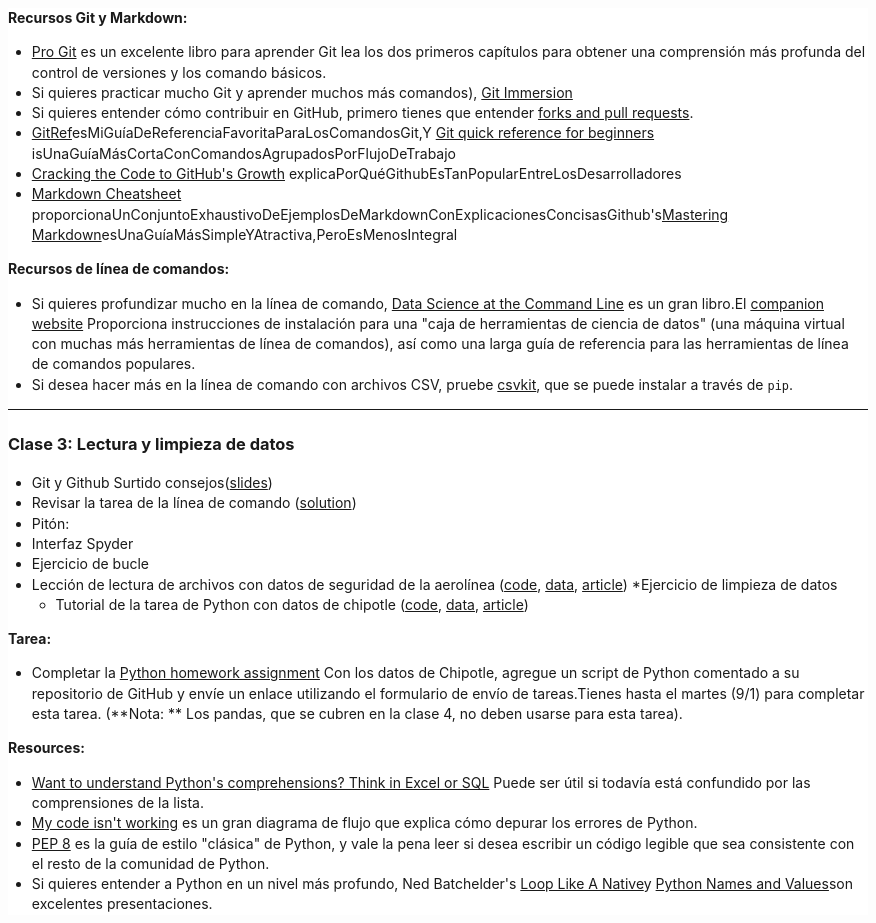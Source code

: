 **Recursos Git y Markdown:**
* [Pro Git](http://git-scm.com/book/en/v2) es un excelente libro para aprender Git lea los dos primeros capítulos para obtener una comprensión más profunda del control de versiones y los comando básicos.
* Si quieres practicar mucho Git y aprender muchos más comandos), [Git Immersion](http://gitimmersion.com/) 
* Si quieres entender cómo contribuir en GitHub, primero tienes que entender [forks and pull requests](http://www.dataschool.io/simple-guide-to-forks-in-github-and-git/).
* [GitRef](http://gitref.org/)esMiGuíaDeReferenciaFavoritaParaLosComandosGit,Y [Git quick reference for beginners](http://www.dataschool.io/git-quick-reference-for-beginners/) isUnaGuíaMásCortaConComandosAgrupadosPorFlujoDeTrabajo
* [Cracking the Code to GitHub's Growth](https://growthhackers.com/growth-studies/github) explicaPorQuéGithubEsTanPopularEntreLosDesarrolladores
* [Markdown Cheatsheet](https://github.com/adam-p/markdown-here/wiki/Markdown-Cheatsheet) proporcionaUnConjuntoExhaustivoDeEjemplosDeMarkdownConExplicacionesConcisasGithub's[Mastering Markdown](https://guides.github.com/features/mastering-markdown/)esUnaGuíaMásSimpleYAtractiva,PeroEsMenosIntegral

**Recursos de línea de comandos:**
* Si quieres profundizar mucho en la línea de comando, [Data Science at the Command Line](http://shop.oreilly.com/product/0636920032823.do) es un gran libro.El [companion website](http://datascienceatthecommandline.com/) Proporciona instrucciones de instalación para una "caja de herramientas de ciencia de datos" (una máquina virtual con muchas más herramientas de línea de comandos), así como una larga guía de referencia para las herramientas de línea de comandos populares.
* Si desea hacer más en la línea de comando con archivos CSV, pruebe [csvkit](http://csvkit.readthedocs.org/), que se puede instalar a través de `pip`.

-----

### Clase 3: Lectura y limpieza de datos
* Git y Github Surtido consejos([slides](slides/02_git_github.pdf))
* Revisar la tarea de la línea de comando ([solution](homework/02_command_line_chipotle.md))
* Pitón:
* Interfaz Spyder
* Ejercicio de bucle
* Lección de lectura de archivos con datos de seguridad de la aerolínea ([code](code/03_file_reading.py), [data](data/airlines.csv), [article](http://fivethirtyeight.com/features/should-travelers-avoid-flying-airlines-that-have-had-crashes-in-the-past/))
    *Ejercicio de limpieza de datos
    * Tutorial de la tarea de Python con datos de chipotle ([code](code/03_python_homework_chipotle.py), [data](data/chipotle.tsv), [article](http://www.nytimes.com/interactive/2015/02/17/upshot/what-do-people-actually-order-at-chipotle.html))

**Tarea:**
* Completar la [Python homework assignment](code/03_python_homework_chipotle.py) Con los datos de Chipotle, agregue un script de Python comentado a su repositorio de GitHub y envíe un enlace utilizando el formulario de envío de tareas.Tienes hasta el martes (9/1) para completar esta tarea. (**Nota: ** Los pandas, que se cubren en la clase 4, no deben usarse para esta tarea).

**Resources:**
* [Want to understand Python's comprehensions? Think in Excel or SQL](http://blog.lerner.co.il/want-to-understand-pythons-comprehensions-think-like-an-accountant/) Puede ser útil si todavía está confundido por las comprensiones de la lista.
* [My code isn't working](http://www.tecoed.co.uk/uploads/1/4/2/4/14249012/624506_orig.png) es un gran diagrama de flujo que explica cómo depurar los errores de Python.
* [PEP 8](https://www.python.org/dev/peps/pep-0008/) es la guía de estilo "clásica" de Python, y vale la pena leer si desea escribir un código legible que sea consistente con el resto de la comunidad de Python.
* Si quieres entender a Python en un nivel más profundo, Ned Batchelder's [Loop Like A Native](http://nedbatchelder.com/text/iter.html)y [Python Names and Values](http://nedbatchelder.com/text/names1.html)son excelentes presentaciones.
